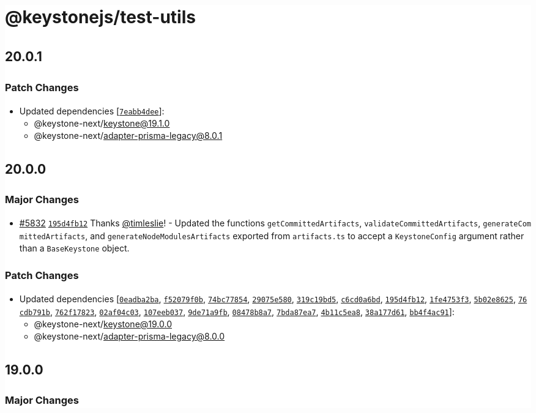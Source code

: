 # @keystonejs/test-utils

## 20.0.1

### Patch Changes

- Updated dependencies [[`7eabb4dee`](https://github.com/keystonejs/keystone/commit/7eabb4dee2552f7baf1e0024d82011b179d418d4)]:
  - @keystone-next/keystone@19.1.0
  - @keystone-next/adapter-prisma-legacy@8.0.1

## 20.0.0

### Major Changes

- [#5832](https://github.com/keystonejs/keystone/pull/5832) [`195d4fb12`](https://github.com/keystonejs/keystone/commit/195d4fb1218517d7b9a40d3bba1a087d40e6d1d6) Thanks [@timleslie](https://github.com/timleslie)! - Updated the functions `getCommittedArtifacts`, `validateCommittedArtifacts`, `generateCommittedArtifacts`, and `generateNodeModulesArtifacts` exported from `artifacts.ts` to accept a `KeystoneConfig` argument rather than a `BaseKeystone` object.

### Patch Changes

- Updated dependencies [[`0eadba2ba`](https://github.com/keystonejs/keystone/commit/0eadba2badb13fc6a17f7e525d429494ca953481), [`f52079f0b`](https://github.com/keystonejs/keystone/commit/f52079f0bffc4cf2ab5e26e4c3654127b59d6078), [`74bc77854`](https://github.com/keystonejs/keystone/commit/74bc778547623fe4ed3db97ed09384d9dc076372), [`29075e580`](https://github.com/keystonejs/keystone/commit/29075e58074672d90cfca84aba8dcedeecf243ca), [`319c19bd5`](https://github.com/keystonejs/keystone/commit/319c19bd5f8e8c261a1aefb1997d66b2a136ae28), [`c6cd0a6bd`](https://github.com/keystonejs/keystone/commit/c6cd0a6bdc7ccb000c39fba0da31819e33d9e056), [`195d4fb12`](https://github.com/keystonejs/keystone/commit/195d4fb1218517d7b9a40d3bba1a087d40e6d1d6), [`1fe4753f3`](https://github.com/keystonejs/keystone/commit/1fe4753f3af28aa851e1f90d55937c940be5af1a), [`5b02e8625`](https://github.com/keystonejs/keystone/commit/5b02e8625e18c8e79547d5caf8cacb5014ffee9d), [`76cdb791b`](https://github.com/keystonejs/keystone/commit/76cdb791b1ab36d015e43b87deff52be2ea6b629), [`762f17823`](https://github.com/keystonejs/keystone/commit/762f1782334c9b7174c320182c753c215834ff7f), [`02af04c03`](https://github.com/keystonejs/keystone/commit/02af04c03c96c26c273cd49eda5b4a132e02a26a), [`107eeb037`](https://github.com/keystonejs/keystone/commit/107eeb0374e214b69be3727ca955a9f76e1468bb), [`9de71a9fb`](https://github.com/keystonejs/keystone/commit/9de71a9fb0d3b7f5f05c0d908bebdb818723fd4b), [`08478b8a7`](https://github.com/keystonejs/keystone/commit/08478b8a7bb9fe5932c7f74f9f6d3af75a0a5394), [`7bda87ea7`](https://github.com/keystonejs/keystone/commit/7bda87ea7f11e0faceccc6ab3f715c72b07c129b), [`4b11c5ea8`](https://github.com/keystonejs/keystone/commit/4b11c5ea87b759c24bdbff9d18443bbc972757c0), [`38a177d61`](https://github.com/keystonejs/keystone/commit/38a177d6140874b29d3c09b5852dbfd787d5c429), [`bb4f4ac91`](https://github.com/keystonejs/keystone/commit/bb4f4ac91c3ed70393774f744075971453a12aba)]:
  - @keystone-next/keystone@19.0.0
  - @keystone-next/adapter-prisma-legacy@8.0.0

## 19.0.0

### Major Changes

